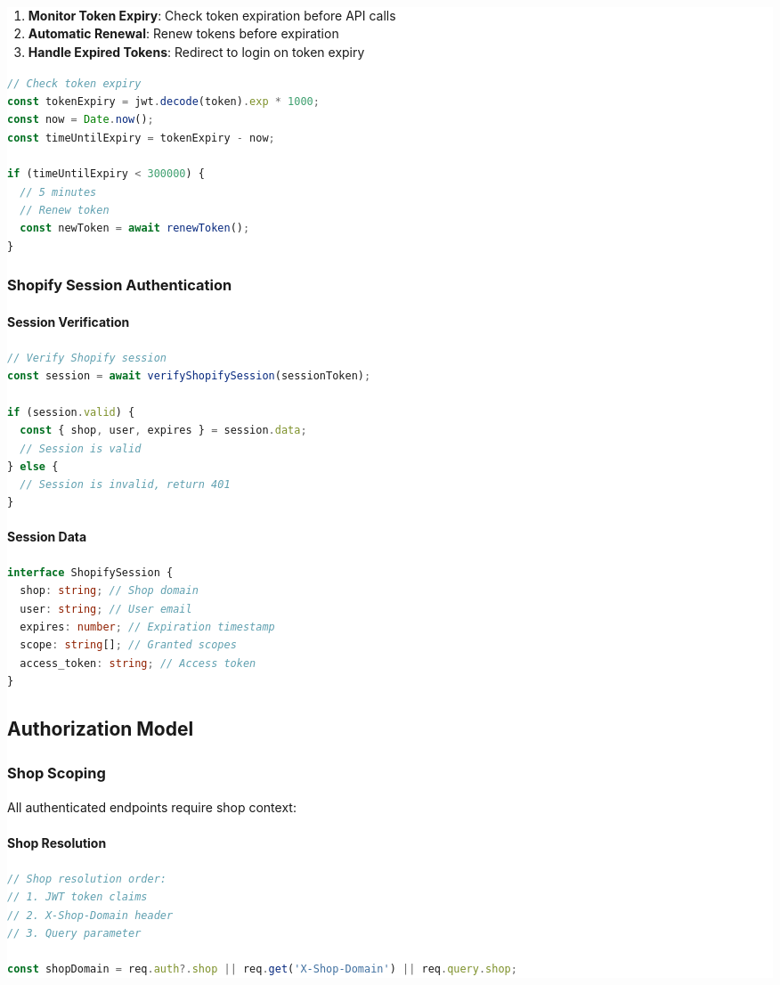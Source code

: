 1. **Monitor Token Expiry**: Check token expiration before API calls
2. **Automatic Renewal**: Renew tokens before expiration
3. **Handle Expired Tokens**: Redirect to login on token expiry

```typescript
// Check token expiry
const tokenExpiry = jwt.decode(token).exp * 1000;
const now = Date.now();
const timeUntilExpiry = tokenExpiry - now;

if (timeUntilExpiry < 300000) {
  // 5 minutes
  // Renew token
  const newToken = await renewToken();
}
```

### Shopify Session Authentication

#### Session Verification

```typescript
// Verify Shopify session
const session = await verifyShopifySession(sessionToken);

if (session.valid) {
  const { shop, user, expires } = session.data;
  // Session is valid
} else {
  // Session is invalid, return 401
}
```

#### Session Data

```typescript
interface ShopifySession {
  shop: string; // Shop domain
  user: string; // User email
  expires: number; // Expiration timestamp
  scope: string[]; // Granted scopes
  access_token: string; // Access token
}
```

## Authorization Model

### Shop Scoping

All authenticated endpoints require shop context:

#### Shop Resolution

```typescript
// Shop resolution order:
// 1. JWT token claims
// 2. X-Shop-Domain header
// 3. Query parameter

const shopDomain = req.auth?.shop || req.get('X-Shop-Domain') || req.query.shop;
```
